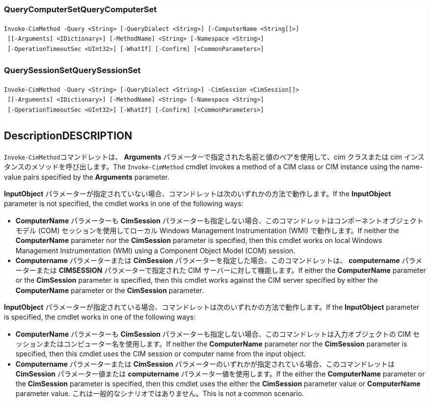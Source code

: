### <span data-ttu-id="fb4a4-114">QueryComputerSet</span><span class="sxs-lookup"><span data-stu-id="fb4a4-114">QueryComputerSet</span></span>

```
Invoke-CimMethod -Query <String> [-QueryDialect <String>] [-ComputerName <String[]>]
 [[-Arguments] <IDictionary>] [-MethodName] <String> [-Namespace <String>]
 [-OperationTimeoutSec <UInt32>] [-WhatIf] [-Confirm] [<CommonParameters>]
```

### <span data-ttu-id="fb4a4-115">QuerySessionSet</span><span class="sxs-lookup"><span data-stu-id="fb4a4-115">QuerySessionSet</span></span>

```
Invoke-CimMethod -Query <String> [-QueryDialect <String>] -CimSession <CimSession[]>
 [[-Arguments] <IDictionary>] [-MethodName] <String> [-Namespace <String>]
 [-OperationTimeoutSec <UInt32>] [-WhatIf] [-Confirm] [<CommonParameters>]
```

## <span data-ttu-id="fb4a4-116">Description</span><span class="sxs-lookup"><span data-stu-id="fb4a4-116">DESCRIPTION</span></span>

<span data-ttu-id="fb4a4-117">`Invoke-CimMethod`コマンドレットは、 **Arguments** パラメーターで指定された名前と値のペアを使用して、cim クラスまたは cim インスタンスのメソッドを呼び出します。</span><span class="sxs-lookup"><span data-stu-id="fb4a4-117">The `Invoke-CimMethod` cmdlet invokes a method of a CIM class or CIM instance using the name-value pairs specified by the **Arguments** parameter.</span></span>

<span data-ttu-id="fb4a4-118">**InputObject** パラメーターが指定されていない場合、コマンドレットは次のいずれかの方法で動作します。</span><span class="sxs-lookup"><span data-stu-id="fb4a4-118">If the **InputObject** parameter is not specified, the cmdlet works in one of the following ways:</span></span>

- <span data-ttu-id="fb4a4-119">**ComputerName** パラメーターも **CimSession** パラメーターも指定しない場合、このコマンドレットはコンポーネントオブジェクトモデル (COM) セッションを使用してローカル Windows Management Instrumentation (WMI) で動作します。</span><span class="sxs-lookup"><span data-stu-id="fb4a4-119">If neither the **ComputerName** parameter nor the **CimSession** parameter is specified, then this cmdlet works on local Windows Management Instrumentation (WMI) using a Component Object Model (COM) session.</span></span>
- <span data-ttu-id="fb4a4-120">**Computername** パラメーターまたは **CimSession** パラメーターを指定した場合、このコマンドレットは、 **computername** パラメーターまたは **CIMSESSION** パラメーターで指定された CIM サーバーに対して機能します。</span><span class="sxs-lookup"><span data-stu-id="fb4a4-120">If either the **ComputerName** parameter or the **CimSession** parameter is specified, then this cmdlet works against the CIM server specified by either the **ComputerName** parameter or the **CimSession** parameter.</span></span>

<span data-ttu-id="fb4a4-121">**InputObject** パラメーターが指定されている場合、コマンドレットは次のいずれかの方法で動作します。</span><span class="sxs-lookup"><span data-stu-id="fb4a4-121">If the **InputObject** parameter is specified, the cmdlet works in one of the following ways:</span></span>

- <span data-ttu-id="fb4a4-122">**ComputerName** パラメーターも **CimSession** パラメーターも指定しない場合、このコマンドレットは入力オブジェクトの CIM セッションまたはコンピューター名を使用します。</span><span class="sxs-lookup"><span data-stu-id="fb4a4-122">If neither the **ComputerName** parameter nor the **CimSession** parameter is specified, then this cmdlet uses the CIM session or computer name from the input object.</span></span>
- <span data-ttu-id="fb4a4-123">**Computername** パラメーターまたは **CimSession** パラメーターのいずれかが指定されている場合、このコマンドレットは **CimSession** パラメーター値または **computername** パラメーター値を使用します。</span><span class="sxs-lookup"><span data-stu-id="fb4a4-123">If the either the **ComputerName** parameter or the **CimSession** parameter is specified, then this cmdlet uses the either the **CimSession** parameter value or **ComputerName** parameter value.</span></span> <span data-ttu-id="fb4a4-124">これは一般的なシナリオではありません。</span><span class="sxs-lookup"><span data-stu-id="fb4a4-124">This is not a common scenario.</span></span>
